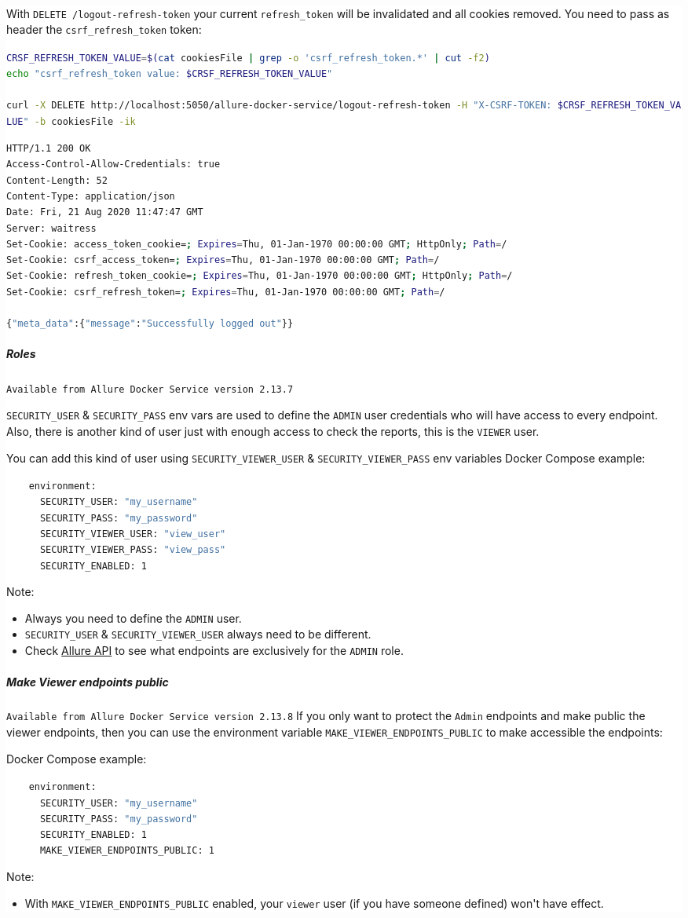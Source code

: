With `DELETE /logout-refresh-token` your current `refresh_token` will be invalidated and all cookies removed. You need to pass as header the `csrf_refresh_token` token:
```sh
CRSF_REFRESH_TOKEN_VALUE=$(cat cookiesFile | grep -o 'csrf_refresh_token.*' | cut -f2)
echo "csrf_refresh_token value: $CRSF_REFRESH_TOKEN_VALUE"

curl -X DELETE http://localhost:5050/allure-docker-service/logout-refresh-token -H "X-CSRF-TOKEN: $CRSF_REFRESH_TOKEN_VALUE" -b cookiesFile -ik
```

```sh
HTTP/1.1 200 OK
Access-Control-Allow-Credentials: true
Content-Length: 52
Content-Type: application/json
Date: Fri, 21 Aug 2020 11:47:47 GMT
Server: waitress
Set-Cookie: access_token_cookie=; Expires=Thu, 01-Jan-1970 00:00:00 GMT; HttpOnly; Path=/
Set-Cookie: csrf_access_token=; Expires=Thu, 01-Jan-1970 00:00:00 GMT; Path=/
Set-Cookie: refresh_token_cookie=; Expires=Thu, 01-Jan-1970 00:00:00 GMT; HttpOnly; Path=/
Set-Cookie: csrf_refresh_token=; Expires=Thu, 01-Jan-1970 00:00:00 GMT; Path=/

{"meta_data":{"message":"Successfully logged out"}}
```

##### Roles
`Available from Allure Docker Service version 2.13.7`

`SECURITY_USER` & `SECURITY_PASS` env vars are used to define the `ADMIN` user credentials who will have access to every endpoint. Also, there is another kind of user just with enough access to check the reports, this is the `VIEWER` user.

You can add this kind of user using `SECURITY_VIEWER_USER` & `SECURITY_VIEWER_PASS` env variables
Docker Compose example:
```sh
    environment:
      SECURITY_USER: "my_username"
      SECURITY_PASS: "my_password"
      SECURITY_VIEWER_USER: "view_user"
      SECURITY_VIEWER_PASS: "view_pass"
      SECURITY_ENABLED: 1
```
Note:
- Always you need to define the `ADMIN` user.
- `SECURITY_USER` & `SECURITY_VIEWER_USER` always need to be different.
- Check [Allure API](#allure-api) to see what endpoints are exclusively for the `ADMIN` role.

##### Make Viewer endpoints public
`Available from Allure Docker Service version 2.13.8`
If you only want to protect the `Admin` endpoints and make public the viewer endpoints, then you can use the environment variable `MAKE_VIEWER_ENDPOINTS_PUBLIC` to make accessible the endpoints:

Docker Compose example:
```sh
    environment:
      SECURITY_USER: "my_username"
      SECURITY_PASS: "my_password"
      SECURITY_ENABLED: 1
      MAKE_VIEWER_ENDPOINTS_PUBLIC: 1
```
Note:
- With `MAKE_VIEWER_ENDPOINTS_PUBLIC` enabled, your `viewer` user (if you have someone defined) won't have effect.
